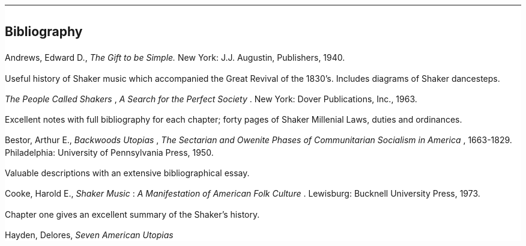 </dt>
</dt>
</dl>
</blockquote>
<hr/>
<h2>
Bibliography
</h2>
Andrews, Edward D.,
<i>
The Gift to be Simple.
</i>
New York: J.J. Augustin, Publishers, 1940.
<p>
Useful history of Shaker music which accompanied the Great Revival of the 1830’s. Includes diagrams of Shaker dancesteps.
</p>
<p>
<i>
The People Called Shakers
</i>
,
<i>
A Search for the Perfect Society
</i>
. New York: Dover Publications, Inc., 1963.
</p>
<p>
Excellent notes with full bibliography for each chapter; forty pages of Shaker Millenial Laws, duties and ordinances.
</p>
<p>
Bestor, Arthur E.,
<i>
Backwoods Utopias
</i>
,
<i>
The Sectarian and Owenite Phases of Communitarian Socialism in America
</i>
, 1663-1829. Philadelphia: University of Pennsylvania Press, 1950.
</p>
<p>
Valuable descriptions with an extensive bibliographical essay.
</p>
<p>
Cooke, Harold E.,
<i>
Shaker Music
</i>
:
<i>
A Manifestation of American Folk Culture
</i>
. Lewisburg: Bucknell University Press, 1973.
</p>
<p>
Chapter one gives an excellent summary of the Shaker’s history.
</p>
<p>
Hayden, Delores,
<i>
Seven American Utopias
</i>